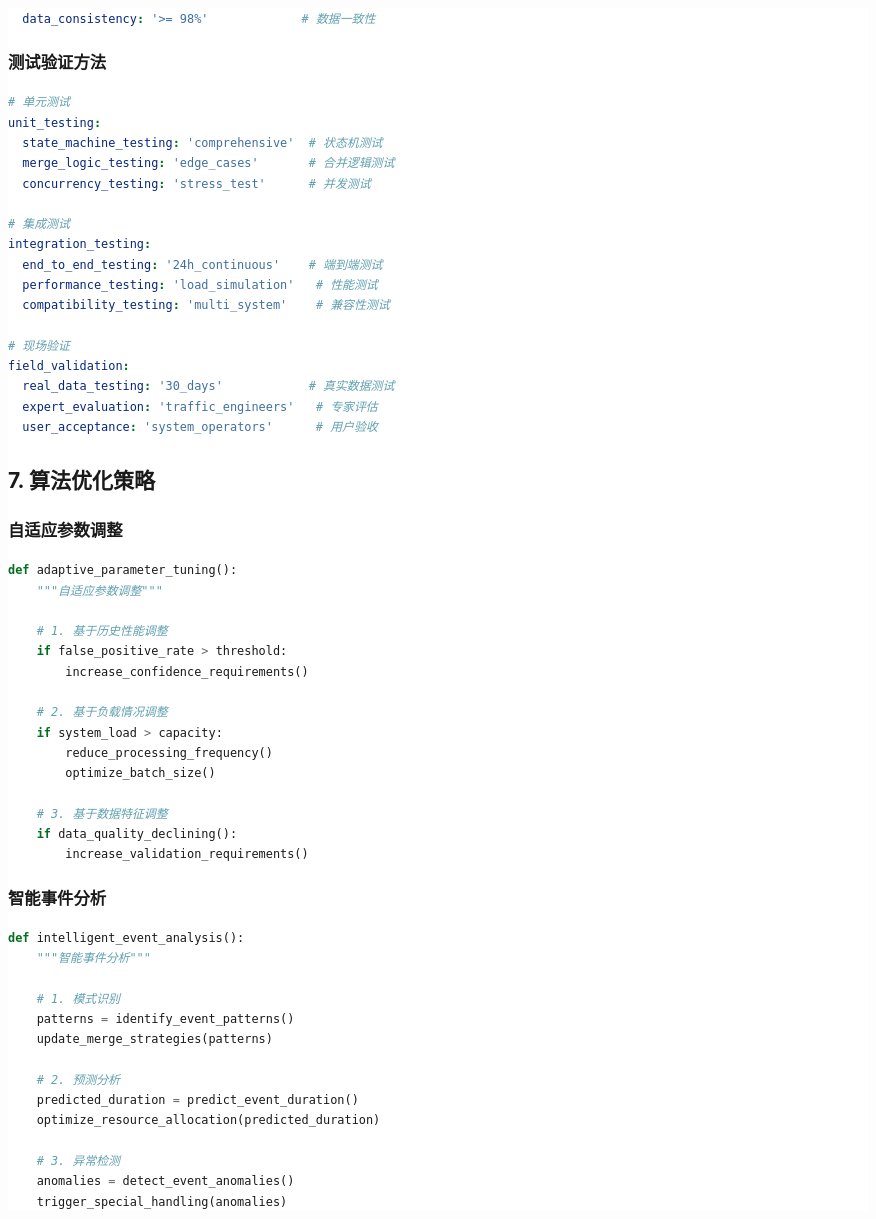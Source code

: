 ```yaml
  data_consistency: '>= 98%'             # 数据一致性
```

### 测试验证方法
```yaml
# 单元测试
unit_testing:
  state_machine_testing: 'comprehensive'  # 状态机测试
  merge_logic_testing: 'edge_cases'       # 合并逻辑测试
  concurrency_testing: 'stress_test'      # 并发测试

# 集成测试
integration_testing:
  end_to_end_testing: '24h_continuous'    # 端到端测试
  performance_testing: 'load_simulation'   # 性能测试
  compatibility_testing: 'multi_system'    # 兼容性测试

# 现场验证
field_validation:
  real_data_testing: '30_days'            # 真实数据测试
  expert_evaluation: 'traffic_engineers'   # 专家评估
  user_acceptance: 'system_operators'      # 用户验收
```

## 7. 算法优化策略

### 自适应参数调整
```python
def adaptive_parameter_tuning():
    """自适应参数调整"""
    
    # 1. 基于历史性能调整
    if false_positive_rate > threshold:
        increase_confidence_requirements()
    
    # 2. 基于负载情况调整
    if system_load > capacity:
        reduce_processing_frequency()
        optimize_batch_size()
    
    # 3. 基于数据特征调整
    if data_quality_declining():
        increase_validation_requirements()
```

### 智能事件分析
```python
def intelligent_event_analysis():
    """智能事件分析"""
    
    # 1. 模式识别
    patterns = identify_event_patterns()
    update_merge_strategies(patterns)
    
    # 2. 预测分析
    predicted_duration = predict_event_duration()
    optimize_resource_allocation(predicted_duration)
    
    # 3. 异常检测
    anomalies = detect_event_anomalies()
    trigger_special_handling(anomalies)
```
